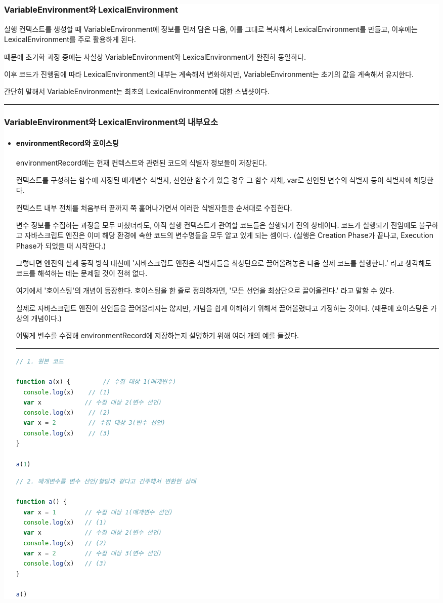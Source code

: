 ### VariableEnvironment와 LexicalEnvironment

실행 컨텍스트를 생성할 때 VariableEnvironment에 정보를 먼저 담은 다음, 이를 그대로 복사해서 LexicalEnvironment를 만들고, 이후에는 LexicalEnvironment를 주로 활용하게 된다.

때문에 초기화 과정 중에는 사실상 VariableEnvironment와 LexicalEnvironment가 완전히 동일하다.

이후 코드가 진행됨에 따라 LexicalEnvironment의 내부는 계속해서 변화하지만, VariableEnvironment는 초기의 값을 계속해서 유지한다.

간단히 말해서 VariableEnvironment는 최초의 LexicalEnvironment에 대한 스냅샷이다.

---

### VariableEnvironment와 LexicalEnvironment의 내부요소

- #### environmentRecord와 호이스팅

  environmentRecord에는 현재 컨텍스트와 관련된 코드의 식별자 정보들이 저장된다.

  컨텍스트를 구성하는 함수에 지정된 매개변수 식별자, 선언한 함수가 있을 경우 그 함수 자체, var로 선언된 변수의 식별자 등이 식별자에 해당한다.

  컨텍스트 내부 전체를 처음부터 끝까지 쭉 훑어나가면서 이러한 식별자들을 순서대로 수집한다.

  변수 정보를 수집하는 과정을 모두 마쳤더라도, 아직 실행 컨텍스트가 관여할 코드들은 실행되기 전의 상태이다. 코드가 실행되기 전임에도 불구하고 자바스크립트 엔진은 이미 해당 환경에 속한 코드의 변수명들을 모두 알고 있게 되는 셈이다. (실행은 Creation Phase가 끝나고, Execution Phase가 되었을 때 시작한다.)

  그렇다면 엔진의 실제 동작 방식 대신에 '자바스크립트 엔진은 식별자들을 최상단으로 끌어올려놓은 다음 실제 코드를 실행한다.' 라고 생각해도 코드를 해석하는 데는 문제될 것이 전혀 없다.

  여기에서 '호이스팅'의 개념이 등장한다. 호이스팅을 한 줄로 정의하자면, '모든 선언을 최상단으로 끌어올린다.' 라고 말할 수 있다. 

  실제로 자바스크립트 엔진이 선언들을 끌어올리지는 않지만, 개념을 쉽게 이해하기 위해서 끌어올렸다고 가정하는 것이다. (때문에 호이스팅은 가상의 개념이다.)

  어떻게 변수를 수집해 environmentRecord에 저장하는지 설명하기 위해 여러 개의 예를 들겠다.

  ---

  

  ```javascript
  // 1. 원본 코드
  
  function a(x) {		  // 수집 대상 1(매개변수)
  	console.log(x)    // (1)
  	var x			 // 수집 대상 2(변수 선언)
  	console.log(x)	  // (2)
  	var x = 2         // 수집 대상 3(변수 선언)
  	console.log(x)    // (3)
  }
  
  a(1)
  ```

  ```javascript
  // 2. 매개변수를 변수 선언/할당과 같다고 간주해서 변환한 상태
  
  function a() {
  	var x = 1        // 수집 대상 1(매개변수 선언)
  	console.log(x)   // (1)
  	var x            // 수집 대상 2(변수 선언)
  	console.log(x)   // (2)
  	var x = 2        // 수집 대상 3(변수 선언)
  	console.log(x)   // (3)
  }
  
  a()
  ```
